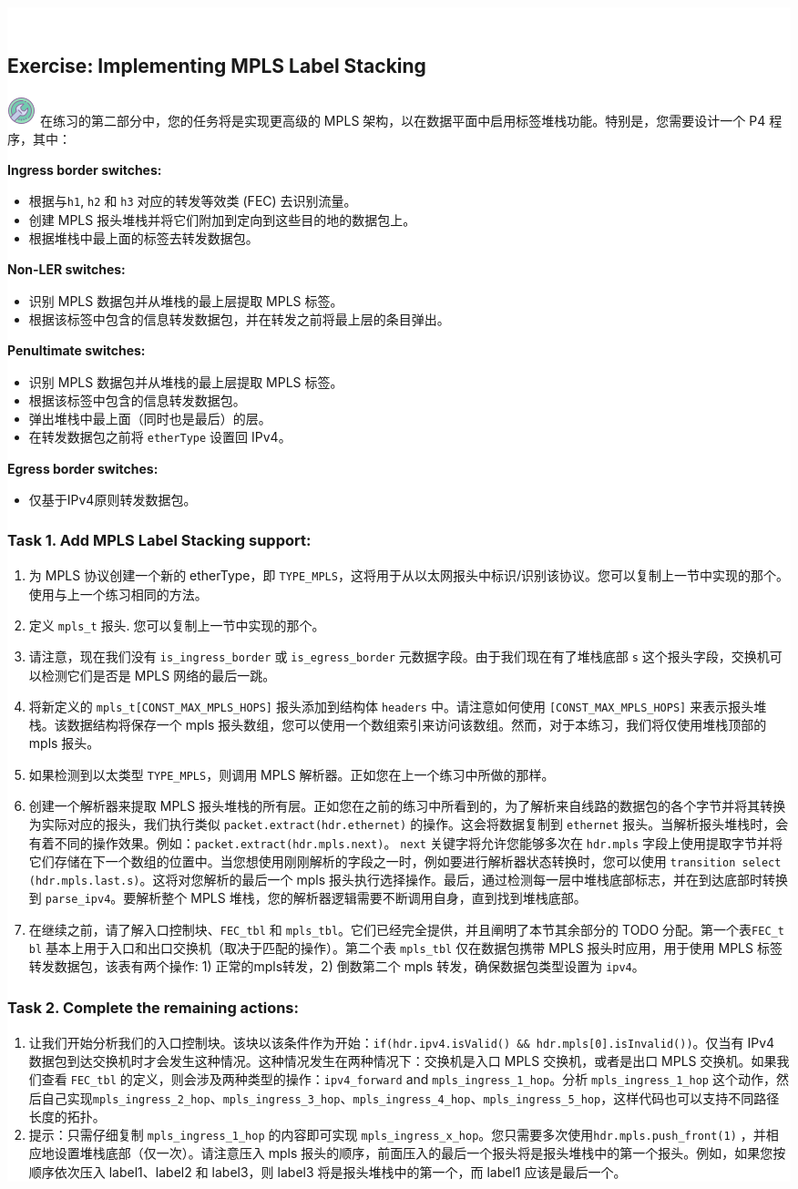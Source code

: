 <p/>

</br>

## Exercise: Implementing MPLS Label Stacking
<img src="images/icons8-job-32.png"> 在练习的第二部分中，您的任务将是实现更高级的 MPLS 架构，以在数据平面中启用标签堆栈功能。特别是，您需要设计一个 P4 程序，其中：

**Ingress border switches:**
* 根据与`h1`, `h2` 和 `h3` 对应的转发等效类 (FEC) 去识别流量。
* 创建 MPLS 报头堆栈并将它们附加到定向到这些目的地的数据包上。
* 根据堆栈中最上面的标签去转发数据包。

**Non-LER switches:**
* 识别 MPLS 数据包并从堆栈的最上层提取 MPLS 标签。
* 根据该标签中包含的信息转发数据包，并在转发之前将最上层的条目弹出。

**Penultimate switches:**
* 识别 MPLS 数据包并从堆栈的最上层提取 MPLS 标签。
* 根据该标签中包含的信息转发数据包。
* 弹出堆栈中最上面（同时也是最后）的层。
* 在转发数据包之前将 `etherType` 设置回 IPv4。

**Egress border switches:**
* 仅基于IPv4原则转发数据包。

### Task 1. Add MPLS Label Stacking support:

1. 为 MPLS 协议创建一个新的 etherType，即 `TYPE_MPLS`，这将用于从以太网报头中标识/识别该协议。您可以复制上一节中实现的那个。使用与上一个练习相同的方法。

2. 定义 `mpls_t` 报头. 您可以复制上一节中实现的那个。

3. 请注意，现在我们没有 `is_ingress_border` 或 `is_egress_border` 元数据字段。由于我们现在有了堆栈底部 `s` 这个报头字段，交换机可以检测它们是否是 MPLS 网络的最后一跳。

4. 将新定义的 `mpls_t[CONST_MAX_MPLS_HOPS]` 报头添加到结构体 `headers` 中。请注意如何使用 `[CONST_MAX_MPLS_HOPS]` 来表示报头堆栈。该数据结构将保存一个 mpls 报头数组，您可以使用一个数组索引来访问该数组。然而，对于本练习，我们将仅使用堆栈顶部的 mpls 报头。

5. 如果检测到以太类型 `TYPE_MPLS`，则调用 MPLS 解析器。正如您在上一个练习中所做的那样。

6. 创建一个解析器来提取 MPLS 报头堆栈的所有层。正如您在之前的练习中所看到的，为了解析来自线路的数据包的各个字节并将其转换为实际对应的报头，我们执行类似 `packet.extract(hdr.ethernet)` 的操作。这会将数据复制到 `ethernet` 报头。当解析报头堆栈时，会有着不同的操作效果。例如：`packet.extract(hdr.mpls.next)`。 `next` 关键字将允许您能够多次在 `hdr.mpls` 字段上使用提取字节并将它们存储在下一个数组的位置中。当您想使用刚刚解析的字段之一时，例如要进行解析器状态转换时，您可以使用 `transition select(hdr.mpls.last.s)`。这将对您解析的最后一个 mpls 报头执行选择操作。最后，通过检测每一层中堆栈底部标志，并在到达底部时转换到 `parse_ipv4`。要解析整个 MPLS 堆栈，您的解析器逻辑需要不断调用自身，直到找到堆栈底部。

7. 在继续之前，请了解入口控制块、`FEC_tbl` 和 `mpls_tbl`。它们已经完全提供，并且阐明了本节其余部分的 TODO 分配。第一个表`FEC_tbl` 基本上用于入口和出口交换机（取决于匹配的操作）。第二个表 `mpls_tbl` 仅在数据包携带 MPLS 报头时应用，用于使用 MPLS 标签转发数据包，该表有两个操作: 1) 正常的mpls转发，2) 倒数第二个 mpls 转发，确保数据包类型设置为 `ipv4`。

### Task 2. Complete the remaining actions:

1. 让我们开始分析我们的入口控制块。该块以该条件作为开始：`if(hdr.ipv4.isValid() && hdr.mpls[0].isInvalid())`。仅当有 IPv4 数据包到达交换机时才会发生这种情况。这种情况发生在两种情况下：交换机是入口 MPLS 交换机，或者是出口 MPLS 交换机。如果我们查看 `FEC_tbl` 的定义，则会涉及两种类型的操作：`ipv4_forward` and `mpls_ingress_1_hop`。分析 `mpls_ingress_1_hop` 这个动作，然后自己实现`mpls_ingress_2_hop`、`mpls_ingress_3_hop`、`mpls_ingress_4_hop`、`mpls_ingress_5_hop`，这样代码也可以支持不同路径长度的拓扑。
2. 提示：只需仔细复制 `mpls_ingress_1_hop` 的内容即可实现 `mpls_ingress_x_hop`。您只需要多次使用`hdr.mpls.push_front(1)` ，并相应地设置堆栈底部（仅一次）。请注意压入 mpls 报头的顺序，前面压入的最后一个报头将是报头堆栈中的第一个报头。例如，如果您按顺序依次压入 label1、label2 和 label3，则 label3 将是报头堆栈中的第一个，而 label1 应该是最后一个。

